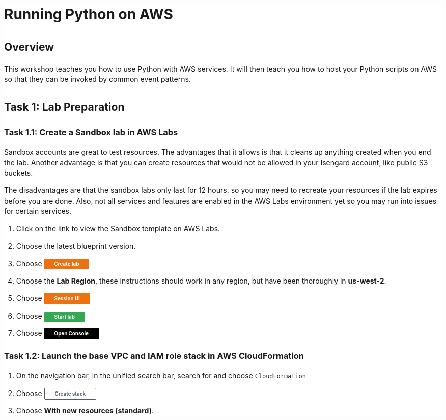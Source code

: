 # Running Python on AWS

## Overview

This workshop teaches you how to use Python with AWS services. It will then teach you how to host your Python scripts on AWS so that they can be invoked by common event patterns.

## Task 1: Lab Preparation

### Task 1.1: Create a Sandbox lab in AWS Labs

Sandbox accounts are great to test resources. The advantages that it allows is that it cleans up anything created when you end the lab.  Another advantage is that you can create resources that would not be allowed in your Isengard account, like public S3 buckets.

The disadvantages are that the sandbox labs only last for 12 hours, so you may need to recreate your resources if the lab expires before you are done. Also, not all services and features are enabled in the AWS Labs environment yet so you may run into issues for certain services.

1. Click on the link to view the [Sandbox](https://labs.awstc.com/blueprints/Sandbox) template on AWS Labs.

1. Choose the latest blueprint version.

1. Choose <span style="background-color:#ec7211; font-weight:bold; font-size:.7em; color:white; position:relative; top:-1px; padding-top:5px; padding-bottom:5px; padding-left:20px; padding-right:20px;white-space: nowrap;">**Create lab**</span>

1. Choose the **Lab Region**, these instructions should work in any region, but have been thoroughly in **us-west-2**.

1. Choose <span style="background-color:#ec7211; font-weight:bold; font-size:.7em; color:white; position:relative; top:-1px; padding-top:5px; padding-bottom:5px; padding-left:20px; padding-right:20px;white-space: nowrap;">**Session UI**</span>

1. Choose <span style="background-color:#34A853; font-weight:bold; font-size:.7em; color:white; border-radius:2px; padding-left:20px; padding-right:20px; padding-top:5px; padding-bottom:5px;white-space: nowrap;">**Start lab**</span>

1. Choose <span style="background-color:#000; font-weight:bold; font-size:.7em; color:white; position:relative; top:-1px; padding-top:5px; padding-bottom:5px; padding-left:20px; padding-right:20px; white-space: nowrap;">**Open Console** <i class="fas fa-external-link-alt"></i></span>

### Task 1.2: Launch the base VPC and IAM role stack in AWS CloudFormation

1. On the navigation bar, in the unified search bar, search for and choose `CloudFormation`

1. Choose <span style="background-color:fff; font-weight:bold; font-size:.7em; color:#545b64; position:relative; top:-1px; border-color:#545b64; border-radius:2px; border-width:1px; border-style:solid; padding-top:5px; padding-bottom:5px; padding-left:20px; padding-right:20px;white-space: nowrap;">**Create stack** <i class="fas fa-caret-down"></i></span>

1. Choose **With new resources (standard)**.
